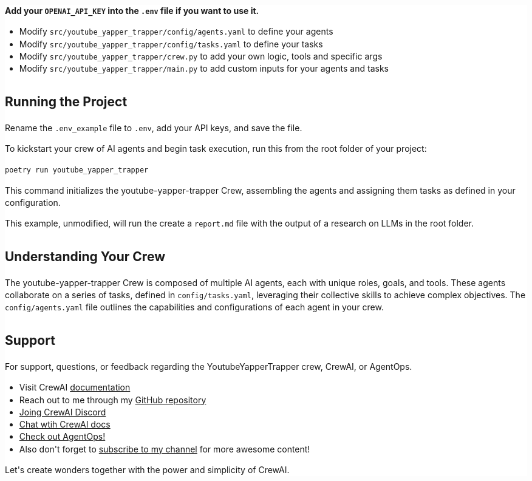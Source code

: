 **Add your `OPENAI_API_KEY` into the `.env` file if you want to use it.**

- Modify `src/youtube_yapper_trapper/config/agents.yaml` to define your agents
- Modify `src/youtube_yapper_trapper/config/tasks.yaml` to define your tasks
- Modify `src/youtube_yapper_trapper/crew.py` to add your own logic, tools and specific args
- Modify `src/youtube_yapper_trapper/main.py` to add custom inputs for your agents and tasks

## Running the Project

Rename the `.env_example` file to `.env`, add your API keys, and save the file.

To kickstart your crew of AI agents and begin task execution, run this from the root folder of your project:

```bash
poetry run youtube_yapper_trapper
```

This command initializes the youtube-yapper-trapper Crew, assembling the agents and assigning them tasks as defined in your configuration.

This example, unmodified, will run the create a `report.md` file with the output of a research on LLMs in the root folder.

## Understanding Your Crew

The youtube-yapper-trapper Crew is composed of multiple AI agents, each with unique roles, goals, and tools. These agents collaborate on a series of tasks, defined in `config/tasks.yaml`, leveraging their collective skills to achieve complex objectives. The `config/agents.yaml` file outlines the capabilities and configurations of each agent in your crew.

## Support

For support, questions, or feedback regarding the YoutubeYapperTrapper crew, CrewAI, or AgentOps.

- Visit CrewAI [documentation](https://docs.crewai.com)
- Reach out to me through my [GitHub repository](https://github.com/tonykipkemboi/youtube-yapper-trapper)
- [Joing CrewAI Discord](https://discord.com/invite/X4JWnZnxPb)
- [Chat wtih CrewAI docs](https://chatg.pt/DWjSBZn)
- [Check out AgentOps!](https://www.agentops.ai/)
- Also don't forget to [subscribe to my channel](https://www.youtube.com/@tonykipkemboi) for more awesome content!

Let's create wonders together with the power and simplicity of CrewAI.
